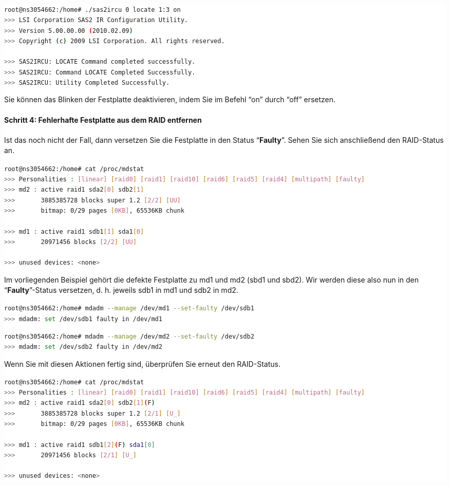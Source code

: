 ```sh
root@ns3054662:/home# ./sas2ircu 0 locate 1:3 on
>>> LSI Corporation SAS2 IR Configuration Utility.
>>> Version 5.00.00.00 (2010.02.09)
>>> Copyright (c) 2009 LSI Corporation. All rights reserved.

>>> SAS2IRCU: LOCATE Command completed successfully.
>>> SAS2IRCU: Command LOCATE Completed Successfully.
>>> SAS2IRCU: Utility Completed Successfully.
```

Sie können das Blinken der Festplatte deaktivieren, indem Sie im Befehl “on” durch “off” ersetzen.

#### Schritt 4: Fehlerhafte Festplatte aus dem RAID entfernen

Ist das noch nicht der Fall, dann versetzen Sie die Festplatte in den Status “**Faulty**”. Sehen Sie sich anschließend den RAID-Status an.

```sh
root@ns3054662:/home# cat /proc/mdstat
>>> Personalities : [linear] [raid0] [raid1] [raid10] [raid6] [raid5] [raid4] [multipath] [faulty]
>>> md2 : active raid1 sda2[0] sdb2[1]
>>>       3885385728 blocks super 1.2 [2/2] [UU]
>>>       bitmap: 0/29 pages [0KB], 65536KB chunk

>>> md1 : active raid1 sdb1[1] sda1[0]
>>>       20971456 blocks [2/2] [UU]

>>> unused devices: <none>
```

Im vorliegenden Beispiel gehört die defekte Festplatte zu md1 und md2 (sbd1 und sbd2). Wir werden diese also nun in den “**Faulty**”-Status versetzen, d. h. jeweils sdb1 in md1 und sdb2 in md2.

```sh
root@ns3054662:/home# mdadm --manage /dev/md1 --set-faulty /dev/sdb1
>>> mdadm: set /dev/sdb1 faulty in /dev/md1
```

```sh
root@ns3054662:/home# mdadm --manage /dev/md2 --set-faulty /dev/sdb2
>>> mdadm: set /dev/sdb2 faulty in /dev/md2
```

Wenn Sie mit diesen Aktionen fertig sind, überprüfen Sie erneut den RAID-Status.

```sh
root@ns3054662:/home# cat /proc/mdstat
>>> Personalities : [linear] [raid0] [raid1] [raid10] [raid6] [raid5] [raid4] [multipath] [faulty]
>>> md2 : active raid1 sda2[0] sdb2[1](F)
>>>       3885385728 blocks super 1.2 [2/1] [U_]
>>>       bitmap: 0/29 pages [0KB], 65536KB chunk

>>> md1 : active raid1 sdb1[2](F) sda1[0]
>>>       20971456 blocks [2/1] [U_]

>>> unused devices: <none>
```
